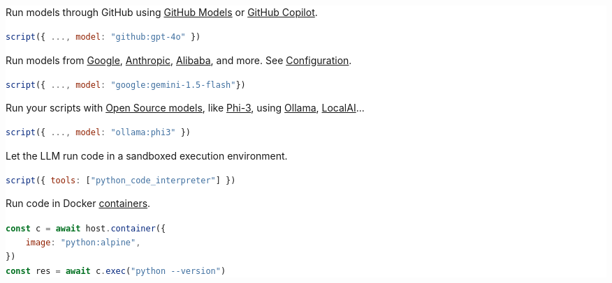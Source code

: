 </Card>

<Card title="GitHub Models and GitHub Copilot" icon="github">

Run models through GitHub using [GitHub Models](/getting-started/configuration/#github-models)
or [GitHub Copilot](/getting-started/configuration/#github-copilot-in-visual-studio-code).

```js wrap
script({ ..., model: "github:gpt-4o" })
```

</Card>

<Card title="Google, Anthropic, Alibaba, ..." icon="rocket">

Run models from [Google](https://aistudio.google.com/), [Anthropic](https://www.anthropic.com/), [Alibaba](https://www.alibaba.com/), and more.
See [Configuration](/genaiscript/getting-started/configuration/).

```js wrap
script({ ..., model: "google:gemini-1.5-flash"})
```

</Card>

<Card title="Local Models" icon="laptop">

Run your scripts with [Open Source models](/genaiscript/getting-started/configuration/#local-models),
like [Phi-3](https://azure.microsoft.com/en-us/blog/introducing-phi-3-redefining-whats-possible-with-slms/),
using [Ollama](https://ollama.com/), [LocalAI](https://localai.io/)...

```js wrap
script({ ..., model: "ollama:phi3" })
```

</Card>

<Card title="Code Interpreter" icon="seti:python">

Let the LLM run code in a sandboxed execution environment.

```js wrap
script({ tools: ["python_code_interpreter"] })
```

</Card>

<Card title="Containers" icon="seti:docker">

Run code in Docker [containers](/genaiscript/reference/scripts/containers).

```js wrap
const c = await host.container({
    image: "python:alpine",
})
const res = await c.exec("python --version")
```

</Card>

<Card title="LLM Composition" icon="external">

